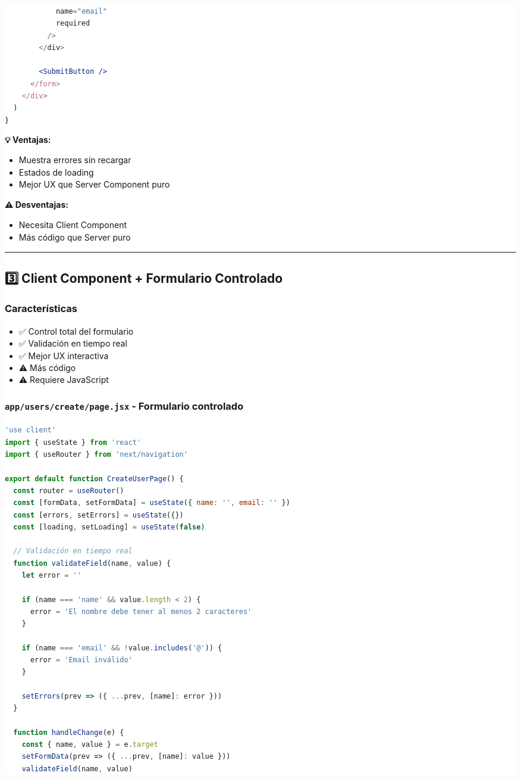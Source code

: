 ```jsx
            name="email" 
            required 
          />
        </div>

        <SubmitButton />
      </form>
    </div>
  )
}
```

**💡 Ventajas:**
- Muestra errores sin recargar
- Estados de loading
- Mejor UX que Server Component puro

**⚠️ Desventajas:**
- Necesita Client Component
- Más código que Server puro

---

## 3️⃣ Client Component + Formulario Controlado

### Características
- ✅ Control total del formulario
- ✅ Validación en tiempo real
- ✅ Mejor UX interactiva
- ⚠️ Más código
- ⚠️ Requiere JavaScript

### `app/users/create/page.jsx` - Formulario controlado

```jsx
'use client'
import { useState } from 'react'
import { useRouter } from 'next/navigation'

export default function CreateUserPage() {
  const router = useRouter()
  const [formData, setFormData] = useState({ name: '', email: '' })
  const [errors, setErrors] = useState({})
  const [loading, setLoading] = useState(false)

  // Validación en tiempo real
  function validateField(name, value) {
    let error = ''
    
    if (name === 'name' && value.length < 2) {
      error = 'El nombre debe tener al menos 2 caracteres'
    }
    
    if (name === 'email' && !value.includes('@')) {
      error = 'Email inválido'
    }
    
    setErrors(prev => ({ ...prev, [name]: error }))
  }

  function handleChange(e) {
    const { name, value } = e.target
    setFormData(prev => ({ ...prev, [name]: value }))
    validateField(name, value)
```